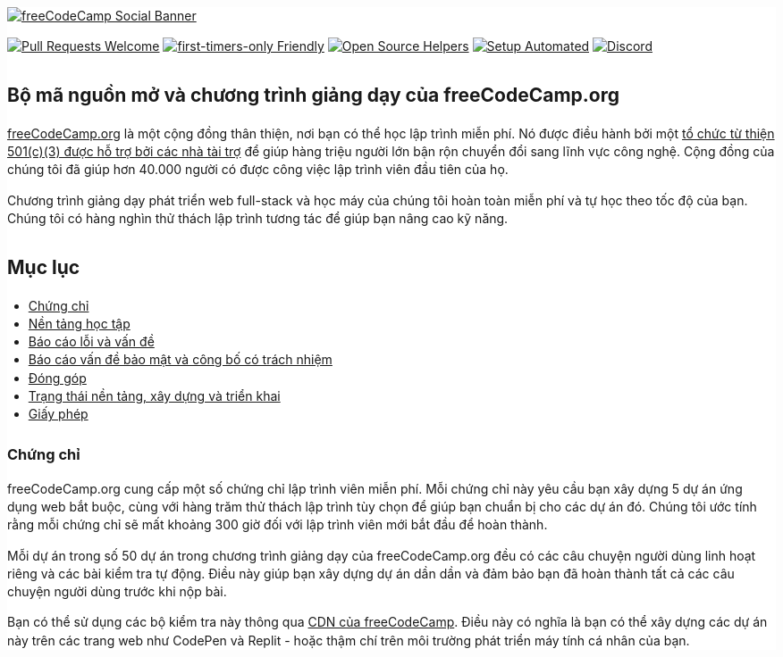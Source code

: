 [![freeCodeCamp Social Banner](https://cdn.freecodecamp.org/platform/universal/fcc_banner_new.png)](https://www.freecodecamp.org/)

[![Pull Requests Welcome](https://img.shields.io/badge/PRs-welcome-brightgreen.svg?style=flat)](https://makeapullrequest.com)
[![first-timers-only Friendly](https://img.shields.io/badge/first--timers--only-friendly-blue.svg)](https://www.firsttimersonly.com/)
[![Open Source Helpers](https://www.codetriage.com/freecodecamp/freecodecamp/badges/users.svg)](https://www.codetriage.com/freecodecamp/freecodecamp)
[![Setup Automated](https://img.shields.io/badge/setup-automated-blue?logo=gitpod)](https://gitpod.io/from-referrer/)
[![Discord](https://img.shields.io/discord/692816967895220344?logo=discord&label=Discord&color=5865F2)](https://discord.gg/PRyKn3Vbay)

## Bộ mã nguồn mở và chương trình giảng dạy của freeCodeCamp.org

[freeCodeCamp.org](https://www.freecodecamp.org) là một cộng đồng thân thiện, nơi bạn có thể học lập trình miễn phí. Nó được điều hành bởi một [tổ chức từ thiện 501(c)(3) được hỗ trợ bởi các nhà tài trợ](https://www.freecodecamp.org/donate) để giúp hàng triệu người lớn bận rộn chuyển đổi sang lĩnh vực công nghệ. Cộng đồng của chúng tôi đã giúp hơn 40.000 người có được công việc lập trình viên đầu tiên của họ.

Chương trình giảng dạy phát triển web full-stack và học máy của chúng tôi hoàn toàn miễn phí và tự học theo tốc độ của bạn. Chúng tôi có hàng nghìn thử thách lập trình tương tác để giúp bạn nâng cao kỹ năng.

## Mục lục

- [Chứng chỉ](#certifications)
- [Nền tảng học tập](#the-learning-platform)
- [Báo cáo lỗi và vấn đề](#reporting-bugs-and-issues)
- [Báo cáo vấn đề bảo mật và công bố có trách nhiệm](#reporting-security-issues-and-responsible-disclosure)
- [Đóng góp](#contributing)
- [Trạng thái nền tảng, xây dựng và triển khai](#platform-build-and-deployment-status)
- [Giấy phép](#license)

### Chứng chỉ

freeCodeCamp.org cung cấp một số chứng chỉ lập trình viên miễn phí. Mỗi chứng chỉ này yêu cầu bạn xây dựng 5 dự án ứng dụng web bắt buộc, cùng với hàng trăm thử thách lập trình tùy chọn để giúp bạn chuẩn bị cho các dự án đó. Chúng tôi ước tính rằng mỗi chứng chỉ sẽ mất khoảng 300 giờ đối với lập trình viên mới bắt đầu để hoàn thành.

Mỗi dự án trong số 50 dự án trong chương trình giảng dạy của freeCodeCamp.org đều có các câu chuyện người dùng linh hoạt riêng và các bài kiểm tra tự động. Điều này giúp bạn xây dựng dự án dần dần và đảm bảo bạn đã hoàn thành tất cả các câu chuyện người dùng trước khi nộp bài.

Bạn có thể sử dụng các bộ kiểm tra này thông qua [CDN của freeCodeCamp](https://cdn.freecodecamp.org/testable-projects-fcc/v1/bundle.js). Điều này có nghĩa là bạn có thể xây dựng các dự án này trên các trang web như CodePen và Replit - hoặc thậm chí trên môi trường phát triển máy tính cá nhân của bạn.
